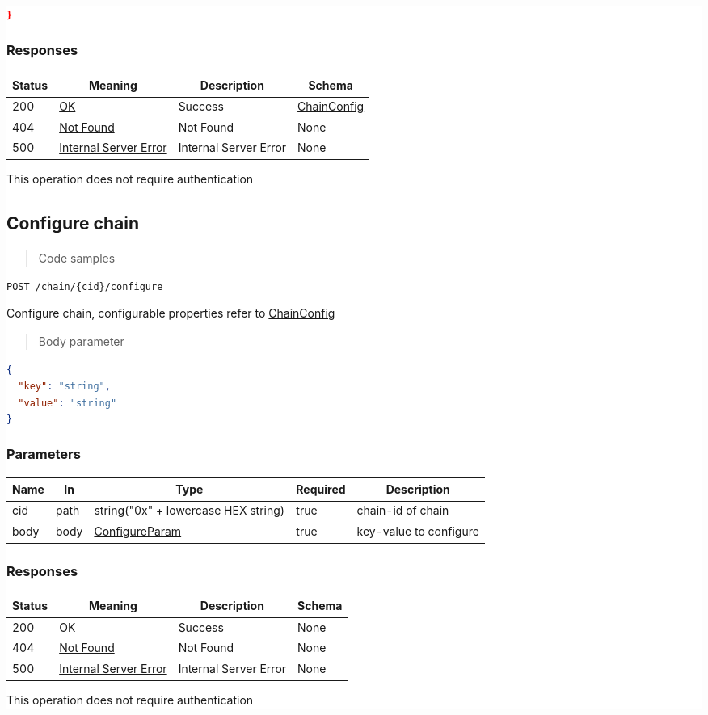 ```json
}
```

<h3 id="view-chain-configuration-responses">Responses</h3>

|Status|Meaning|Description|Schema|
|---|---|---|---|
|200|[OK](https://tools.ietf.org/html/rfc7231#section-6.3.1)|Success|[ChainConfig](#schemachainconfig)|
|404|[Not Found](https://tools.ietf.org/html/rfc7231#section-6.5.4)|Not Found|None|
|500|[Internal Server Error](https://tools.ietf.org/html/rfc7231#section-6.6.1)|Internal Server Error|None|

<aside class="success">
This operation does not require authentication
</aside>

## Configure chain

<a id="opIdconfigureChain"></a>

> Code samples

`POST /chain/{cid}/configure`

Configure chain, configurable properties refer to [ChainConfig](#schemachainconfig)

> Body parameter

```json
{
  "key": "string",
  "value": "string"
}
```

<h3 id="configure-chain-parameters">Parameters</h3>

|Name|In|Type|Required|Description|
|---|---|---|---|---|
|cid|path|string("0x" + lowercase HEX string)|true|chain-id of chain|
|body|body|[ConfigureParam](#schemaconfigureparam)|true|key-value to configure|

<h3 id="configure-chain-responses">Responses</h3>

|Status|Meaning|Description|Schema|
|---|---|---|---|
|200|[OK](https://tools.ietf.org/html/rfc7231#section-6.3.1)|Success|None|
|404|[Not Found](https://tools.ietf.org/html/rfc7231#section-6.5.4)|Not Found|None|
|500|[Internal Server Error](https://tools.ietf.org/html/rfc7231#section-6.6.1)|Internal Server Error|None|

<aside class="success">
This operation does not require authentication
</aside>
